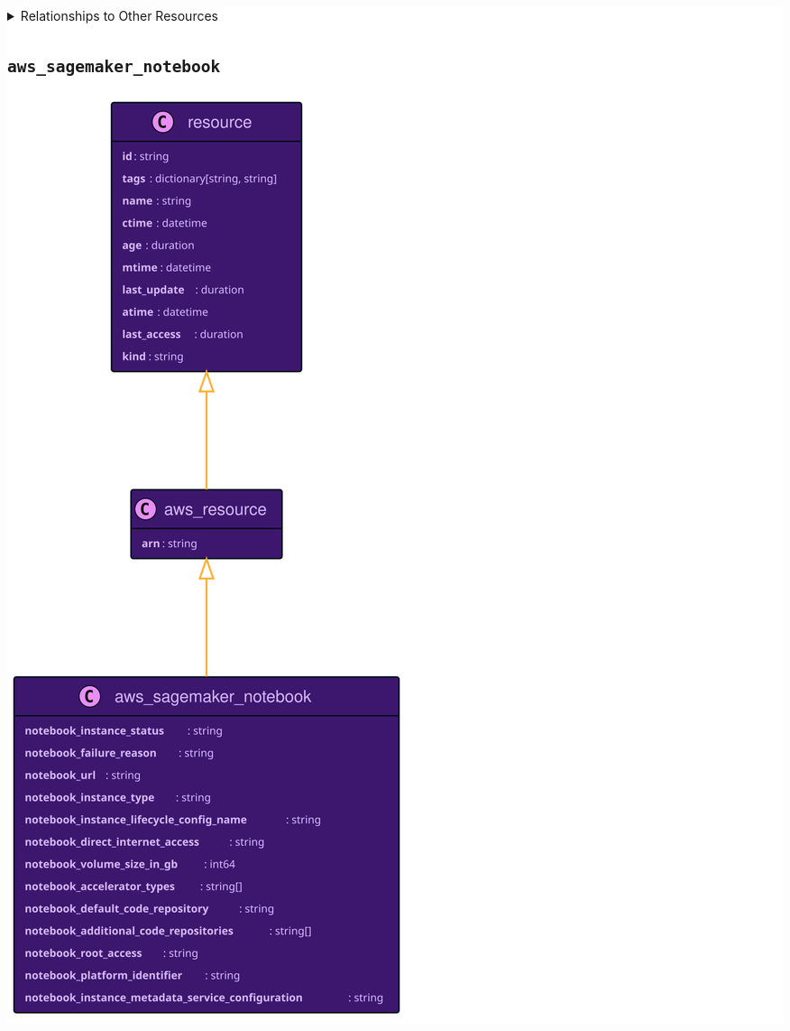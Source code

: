 </ZoomPanPinch>

<details><summary>Relationships to Other Resources</summary></details>

## `aws_sagemaker_notebook`

<ZoomPanPinch>

![Diagram of aws_sagemaker_notebook data model](./img/aws_sagemaker_notebook.svg)
